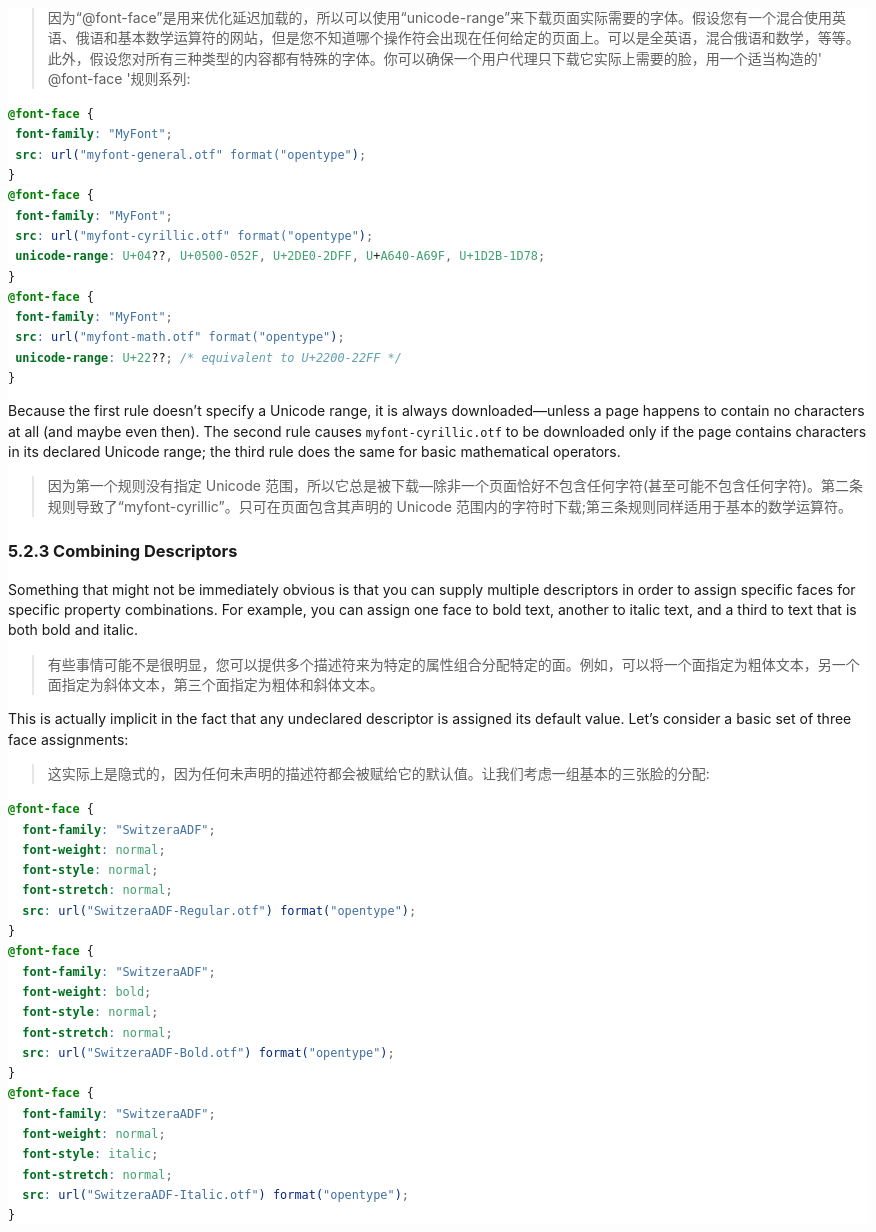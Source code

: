 > 因为“@font-face”是用来优化延迟加载的，所以可以使用“unicode-range”来下载页面实际需要的字体。假设您有一个混合使用英语、俄语和基本数学运算符的网站，但是您不知道哪个操作符会出现在任何给定的页面上。可以是全英语，混合俄语和数学，等等。此外，假设您对所有三种类型的内容都有特殊的字体。你可以确保一个用户代理只下载它实际上需要的脸，用一个适当构造的' @font-face '规则系列:

```css
@font-face {
 font-family: "MyFont";
 src: url("myfont-general.otf" format("opentype");
}
@font-face {
 font-family: "MyFont";
 src: url("myfont-cyrillic.otf" format("opentype");
 unicode-range: U+04??, U+0500-052F, U+2DE0-2DFF, U+A640-A69F, U+1D2B-1D78;
}
@font-face {
 font-family: "MyFont";
 src: url("myfont-math.otf" format("opentype");
 unicode-range: U+22??; /* equivalent to U+2200-22FF */
}
```

Because the first rule doesn’t specify a Unicode range, it is always downloaded—unless a page happens to contain no characters at all (and maybe even then). The second rule causes `myfont-cyrillic.otf` to be downloaded only if the page contains characters in its declared Unicode range; the third rule does the same for basic mathematical operators.

> 因为第一个规则没有指定 Unicode 范围，所以它总是被下载—除非一个页面恰好不包含任何字符(甚至可能不包含任何字符)。第二条规则导致了“myfont-cyrillic”。只可在页面包含其声明的 Unicode 范围内的字符时下载;第三条规则同样适用于基本的数学运算符。

### 5.2.3 Combining Descriptors

Something that might not be immediately obvious is that you can supply multiple descriptors in order to assign specific faces for specific property combinations. For example, you can assign one face to bold text, another to italic text, and a third to text that is both bold and italic.

> 有些事情可能不是很明显，您可以提供多个描述符来为特定的属性组合分配特定的面。例如，可以将一个面指定为粗体文本，另一个面指定为斜体文本，第三个面指定为粗体和斜体文本。

This is actually implicit in the fact that any undeclared descriptor is assigned its default value. Let’s consider a basic set of three face assignments:

> 这实际上是隐式的，因为任何未声明的描述符都会被赋给它的默认值。让我们考虑一组基本的三张脸的分配:

```css
@font-face {
  font-family: "SwitzeraADF";
  font-weight: normal;
  font-style: normal;
  font-stretch: normal;
  src: url("SwitzeraADF-Regular.otf") format("opentype");
}
@font-face {
  font-family: "SwitzeraADF";
  font-weight: bold;
  font-style: normal;
  font-stretch: normal;
  src: url("SwitzeraADF-Bold.otf") format("opentype");
}
@font-face {
  font-family: "SwitzeraADF";
  font-weight: normal;
  font-style: italic;
  font-stretch: normal;
  src: url("SwitzeraADF-Italic.otf") format("opentype");
}
```
